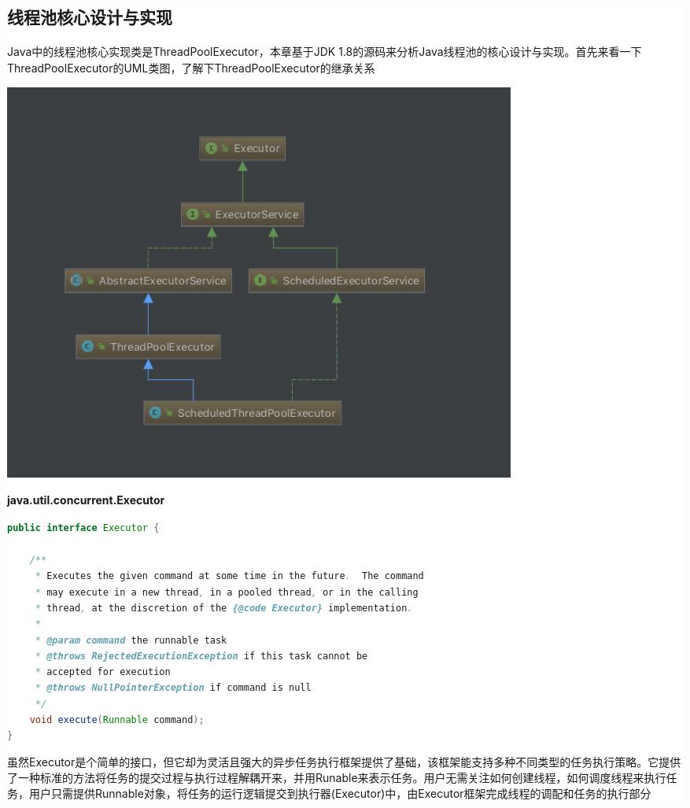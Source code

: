 
## 线程池核心设计与实现

Java中的线程池核心实现类是ThreadPoolExecutor，本章基于JDK 1.8的源码来分析Java线程池的核心设计与实现。首先来看一下ThreadPoolExecutor的UML类图，了解下ThreadPoolExecutor的继承关系

![Executor类图](https://github.com/zxNchuPG/zxNchuPG.github.io/blob/master/img/notes/Executor%E7%B1%BB%E5%9B%BE.png?raw=true)

**java.util.concurrent.Executor**

```java
public interface Executor {

    /**
     * Executes the given command at some time in the future.  The command
     * may execute in a new thread, in a pooled thread, or in the calling
     * thread, at the discretion of the {@code Executor} implementation.
     *
     * @param command the runnable task
     * @throws RejectedExecutionException if this task cannot be
     * accepted for execution
     * @throws NullPointerException if command is null
     */
    void execute(Runnable command);
}
```

虽然Executor是个简单的接口，但它却为灵活且强大的异步任务执行框架提供了基础，该框架能支持多种不同类型的任务执行策略。它提供了一种标准的方法将任务的提交过程与执行过程解耦开来，并用Runable来表示任务。用户无需关注如何创建线程，如何调度线程来执行任务，用户只需提供Runnable对象，将任务的运行逻辑提交到执行器(Executor)中，由Executor框架完成线程的调配和任务的执行部分
